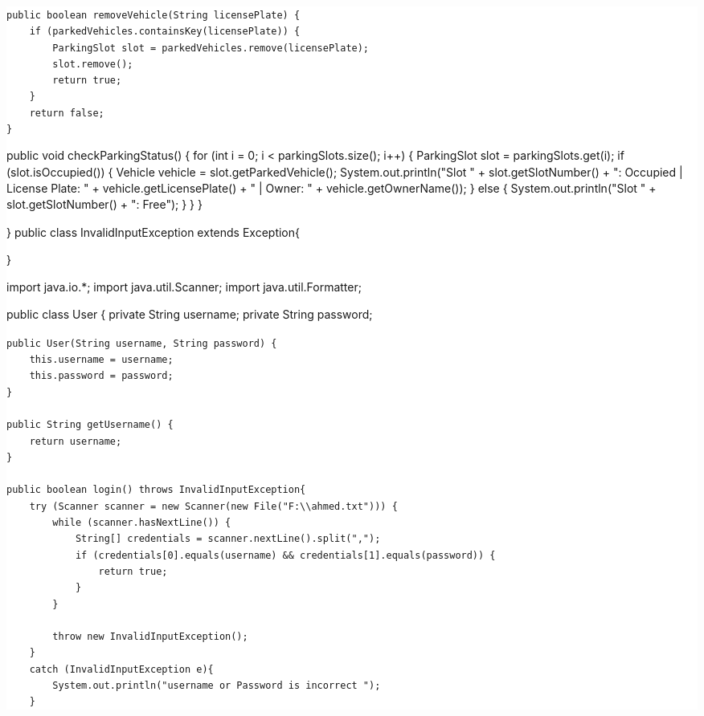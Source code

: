 
    public boolean removeVehicle(String licensePlate) {
        if (parkedVehicles.containsKey(licensePlate)) {
            ParkingSlot slot = parkedVehicles.remove(licensePlate);
            slot.remove();
            return true;
        }
        return false;
    }

public void checkParkingStatus() {
    for (int i = 0; i < parkingSlots.size(); i++) {
        ParkingSlot slot = parkingSlots.get(i);
        if (slot.isOccupied()) {
            Vehicle vehicle = slot.getParkedVehicle();
            System.out.println("Slot " + slot.getSlotNumber() + ": Occupied | License Plate: " + vehicle.getLicensePlate() + " | Owner: " + vehicle.getOwnerName());
        } else {
            System.out.println("Slot " + slot.getSlotNumber() + ": Free");
        }
    }
}

}
public class InvalidInputException extends Exception{
   
}

import java.io.*;
import java.util.Scanner;
import java.util.Formatter;

public class User {
    private String username;
    private String password;

    public User(String username, String password) {
        this.username = username;
        this.password = password;
    }

    public String getUsername() {
        return username;
    }

    public boolean login() throws InvalidInputException{
        try (Scanner scanner = new Scanner(new File("F:\\ahmed.txt"))) {
            while (scanner.hasNextLine()) {
                String[] credentials = scanner.nextLine().split(",");
                if (credentials[0].equals(username) && credentials[1].equals(password)) {
                    return true;
                }
            }
            
            throw new InvalidInputException();
        }
        catch (InvalidInputException e){
            System.out.println("username or Password is incorrect ");
        }
        